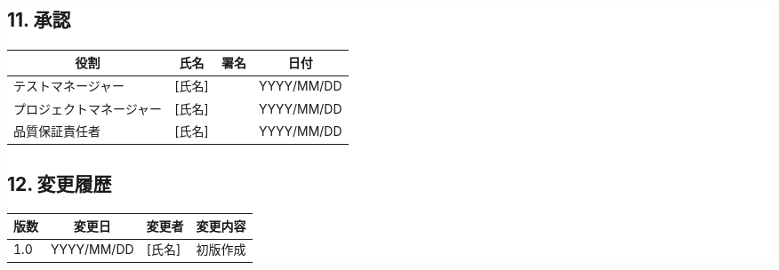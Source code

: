 ## 11. 承認
| 役割 | 氏名 | 署名 | 日付 |
|------|------|------|------|
| テストマネージャー | [氏名] | | YYYY/MM/DD |
| プロジェクトマネージャー | [氏名] | | YYYY/MM/DD |
| 品質保証責任者 | [氏名] | | YYYY/MM/DD |

## 12. 変更履歴
| 版数 | 変更日 | 変更者 | 変更内容 |
|------|-------|--------|---------|
| 1.0 | YYYY/MM/DD | [氏名] | 初版作成 |
